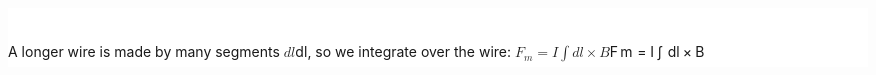 </div><p><br></p><div style="white-space: normal;" class="markdown-body"><p>A longer wire is made by many segments <span class="katex"><span class="katex-mathml"><math xmlns="http://www.w3.org/1998/Math/MathML"><semantics><mrow><mi>d</mi><mi mathvariant="bold-italic">l</mi></mrow><annotation encoding="application/x-tex">d\bm l</annotation></semantics></math></span><span class="katex-html" aria-hidden="true"><span class="base"><span class="strut" style="height:0.69444em;vertical-align:0em;"></span><span class="mord mathdefault">d</span><span class="mord"><span class="mord boldsymbol" style="margin-right:0.0088em;">l</span></span></span></span></span>, so we integrate over the wire: <span class="katex"><span class="katex-mathml"><math xmlns="http://www.w3.org/1998/Math/MathML"><semantics><mrow><msub><mi mathvariant="bold-italic">F</mi><mi>m</mi></msub><mo>=</mo><mi>I</mi><mo>∫</mo><mi>d</mi><mi mathvariant="bold-italic">l</mi><mo>×</mo><mi mathvariant="bold-italic">B</mi></mrow><annotation encoding="application/x-tex">\bm F_m=I\int d\bm l \times \bm B</annotation></semantics></math></span><span class="katex-html" aria-hidden="true"><span class="base"><span class="strut" style="height:0.83611em;vertical-align:-0.15em;"></span><span class="mord"><span class="mord"><span class="mord boldsymbol" style="margin-right:0.15972em;">F</span></span><span class="msupsub"><span class="vlist-t vlist-t2"><span class="vlist-r"><span class="vlist" style="height:0.151392em;"><span style="top:-2.5500000000000003em;margin-right:0.05em;"><span class="pstrut" style="height:2.7em;"></span><span class="sizing reset-size6 size3 mtight"><span class="mord mathdefault mtight">m</span></span></span></span><span class="vlist-s">​</span></span><span class="vlist-r"><span class="vlist" style="height:0.15em;"><span></span></span></span></span></span></span><span class="mspace" style="margin-right:0.2777777777777778em;"></span><span class="mrel">=</span><span class="mspace" style="margin-right:0.2777777777777778em;"></span></span><span class="base"><span class="strut" style="height:1.11112em;vertical-align:-0.30612em;"></span><span class="mord mathdefault" style="margin-right:0.07847em;">I</span><span class="mspace" style="margin-right:0.16666666666666666em;"></span><span class="mop op-symbol small-op" style="margin-right:0.19445em;position:relative;top:-0.0005599999999999772em;">∫</span><span class="mspace" style="margin-right:0.16666666666666666em;"></span><span class="mord mathdefault">d</span><span class="mord"><span class="mord boldsymbol" style="margin-right:0.0088em;">l</span></span><span class="mspace" style="margin-right:0.2222222222222222em;"></span><span class="mbin">×</span><span class="mspace" style="margin-right:0.2222222222222222em;"></span></span><span class="base"><span class="strut" style="height:0.68611em;vertical-align:0em;"></span><span class="mord"><span class="mord boldsymbol" style="margin-right:0.04835em;">B</span></span></span></span></span></p>